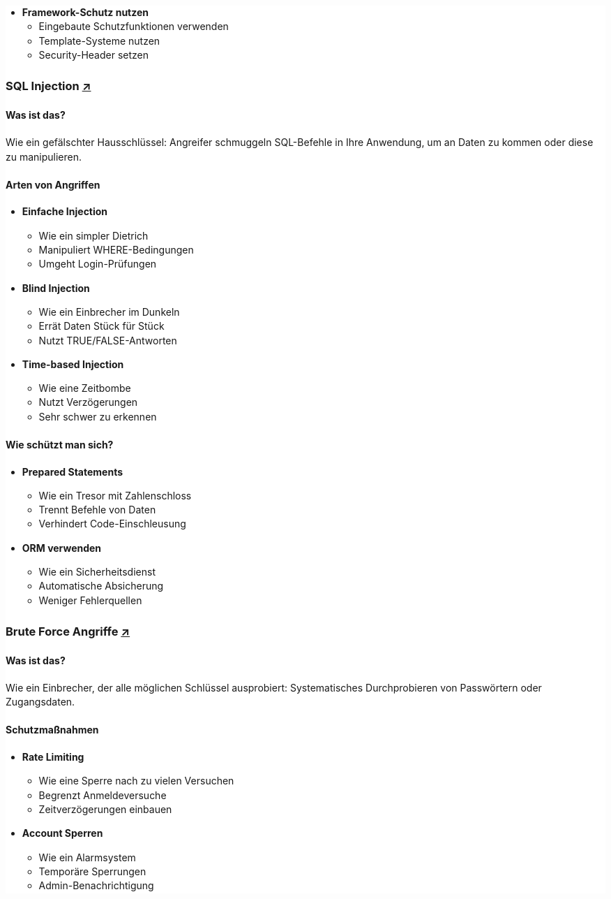 - **Framework-Schutz nutzen**
  - Eingebaute Schutzfunktionen verwenden
  - Template-Systeme nutzen
  - Security-Header setzen

### SQL Injection [↗](https://owasp.org/www-community/attacks/SQL_Injection)
#### Was ist das?
Wie ein gefälschter Hausschlüssel: Angreifer schmuggeln SQL-Befehle in Ihre Anwendung, um an Daten zu kommen oder diese zu manipulieren.

#### Arten von Angriffen
- **Einfache Injection**
  - Wie ein simpler Dietrich
  - Manipuliert WHERE-Bedingungen
  - Umgeht Login-Prüfungen

- **Blind Injection**
  - Wie ein Einbrecher im Dunkeln
  - Errät Daten Stück für Stück
  - Nutzt TRUE/FALSE-Antworten

- **Time-based Injection**
  - Wie eine Zeitbombe
  - Nutzt Verzögerungen
  - Sehr schwer zu erkennen

#### Wie schützt man sich?
- **Prepared Statements**
  - Wie ein Tresor mit Zahlenschloss
  - Trennt Befehle von Daten
  - Verhindert Code-Einschleusung

- **ORM verwenden**
  - Wie ein Sicherheitsdienst
  - Automatische Absicherung
  - Weniger Fehlerquellen

### Brute Force Angriffe [↗](https://owasp.org/www-community/attacks/Brute_force_attack)
#### Was ist das?
Wie ein Einbrecher, der alle möglichen Schlüssel ausprobiert: Systematisches Durchprobieren von Passwörtern oder Zugangsdaten.

#### Schutzmaßnahmen
- **Rate Limiting**
  - Wie eine Sperre nach zu vielen Versuchen
  - Begrenzt Anmeldeversuche
  - Zeitverzögerungen einbauen

- **Account Sperren**
  - Wie ein Alarmsystem
  - Temporäre Sperrungen
  - Admin-Benachrichtigung
